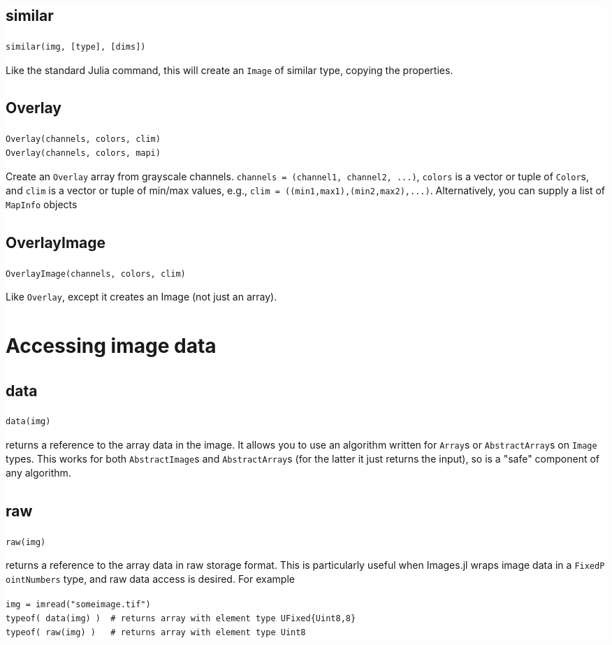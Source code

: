 ## similar
```{.julia execute="false"}
similar(img, [type], [dims])
```

Like the standard Julia command, this will create an `Image` of similar type,
copying the properties.

## Overlay
```{.julia execute="false"}
Overlay(channels, colors, clim)
Overlay(channels, colors, mapi)
```

Create an `Overlay` array from grayscale channels.  `channels = (channel1,
channel2, ...)`, `colors` is a vector or tuple of `Color`s, and `clim` is a
vector or tuple of min/max values, e.g., `clim = ((min1,max1),(min2,max2),...)`.
Alternatively, you can supply a list of `MapInfo` objects

## OverlayImage
```{.julia execute="false"}
OverlayImage(channels, colors, clim)
```

Like `Overlay`, except it creates an Image (not just an array).

# Accessing image data

## data
```{.julia execute="false"}
data(img)
```

returns a reference to the array data in the image. It allows you to use an
algorithm written for `Array`s or `AbstractArray`s on `Image` types.  This works
for both `AbstractImage`s and `AbstractArray`s (for the latter it just returns
the input), so is a "safe" component of any algorithm.

## raw
```{.julia execute="false"}
raw(img)
```

returns a reference to the array data in raw storage format. This is particularly
useful when Images.jl wraps image data in a `FixedPointNumbers` type, and raw data
access is desired. For example

```{.julia execute="false"}
img = imread("someimage.tif")
typeof( data(img) )  # returns array with element type UFixed{Uint8,8}
typeof( raw(img) )   # returns array with element type Uint8

```
